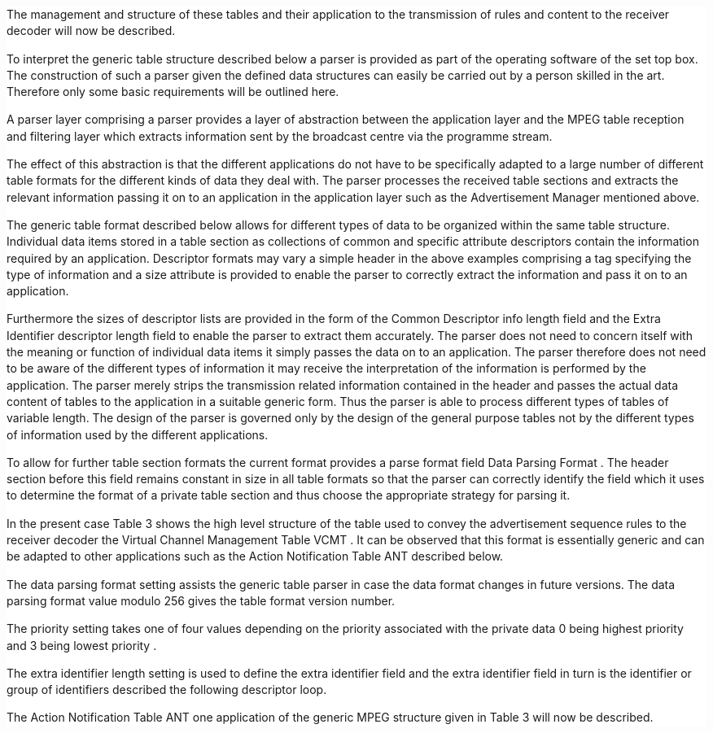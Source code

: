 The management and structure of these tables and their application to the transmission of rules and content to the receiver decoder will now be described.

To interpret the generic table structure described below a parser is provided as part of the operating software of the set top box. The construction of such a parser given the defined data structures can easily be carried out by a person skilled in the art. Therefore only some basic requirements will be outlined here.

A parser layer comprising a parser provides a layer of abstraction between the application layer and the MPEG table reception and filtering layer which extracts information sent by the broadcast centre via the programme stream.

The effect of this abstraction is that the different applications do not have to be specifically adapted to a large number of different table formats for the different kinds of data they deal with. The parser processes the received table sections and extracts the relevant information passing it on to an application in the application layer such as the Advertisement Manager mentioned above.

The generic table format described below allows for different types of data to be organized within the same table structure. Individual data items stored in a table section as collections of common and specific attribute descriptors contain the information required by an application. Descriptor formats may vary a simple header in the above examples comprising a tag specifying the type of information and a size attribute is provided to enable the parser to correctly extract the information and pass it on to an application.

Furthermore the sizes of descriptor lists are provided in the form of the Common Descriptor info length field and the Extra Identifier descriptor length field to enable the parser to extract them accurately. The parser does not need to concern itself with the meaning or function of individual data items it simply passes the data on to an application. The parser therefore does not need to be aware of the different types of information it may receive the interpretation of the information is performed by the application. The parser merely strips the transmission related information contained in the header and passes the actual data content of tables to the application in a suitable generic form. Thus the parser is able to process different types of tables of variable length. The design of the parser is governed only by the design of the general purpose tables not by the different types of information used by the different applications.

To allow for further table section formats the current format provides a parse format field Data Parsing Format . The header section before this field remains constant in size in all table formats so that the parser can correctly identify the field which it uses to determine the format of a private table section and thus choose the appropriate strategy for parsing it.

In the present case Table 3 shows the high level structure of the table used to convey the advertisement sequence rules to the receiver decoder the Virtual Channel Management Table VCMT . It can be observed that this format is essentially generic and can be adapted to other applications such as the Action Notification Table ANT described below.

The data parsing format setting assists the generic table parser in case the data format changes in future versions. The data parsing format value modulo 256 gives the table format version number.

The priority setting takes one of four values depending on the priority associated with the private data 0 being highest priority and 3 being lowest priority .

The extra identifier length setting is used to define the extra identifier field and the extra identifier field in turn is the identifier or group of identifiers described the following descriptor loop.

The Action Notification Table ANT one application of the generic MPEG structure given in Table 3 will now be described.

